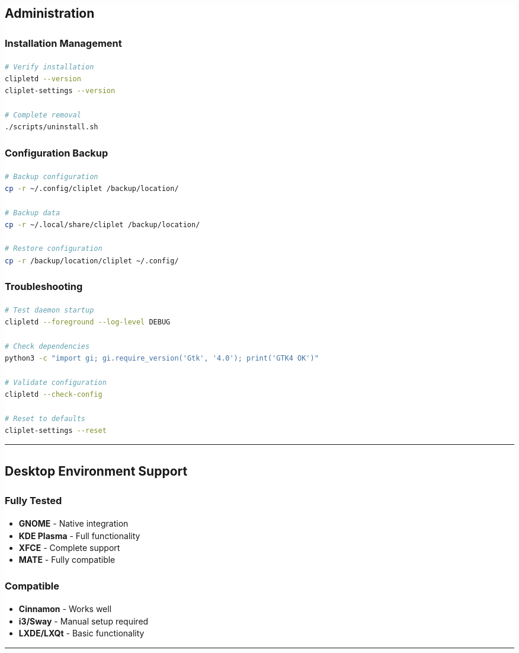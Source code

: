 
## Administration

### Installation Management
```bash
# Verify installation
clipletd --version
cliplet-settings --version

# Complete removal
./scripts/uninstall.sh
```

### Configuration Backup
```bash
# Backup configuration
cp -r ~/.config/cliplet /backup/location/

# Backup data
cp -r ~/.local/share/cliplet /backup/location/

# Restore configuration
cp -r /backup/location/cliplet ~/.config/
```

### Troubleshooting
```bash
# Test daemon startup
clipletd --foreground --log-level DEBUG

# Check dependencies
python3 -c "import gi; gi.require_version('Gtk', '4.0'); print('GTK4 OK')"

# Validate configuration
clipletd --check-config

# Reset to defaults
cliplet-settings --reset
```

---

## Desktop Environment Support

### Fully Tested
- **GNOME** - Native integration
- **KDE Plasma** - Full functionality
- **XFCE** - Complete support
- **MATE** - Fully compatible

### Compatible
- **Cinnamon** - Works well
- **i3/Sway** - Manual setup required
- **LXDE/LXQt** - Basic functionality

---